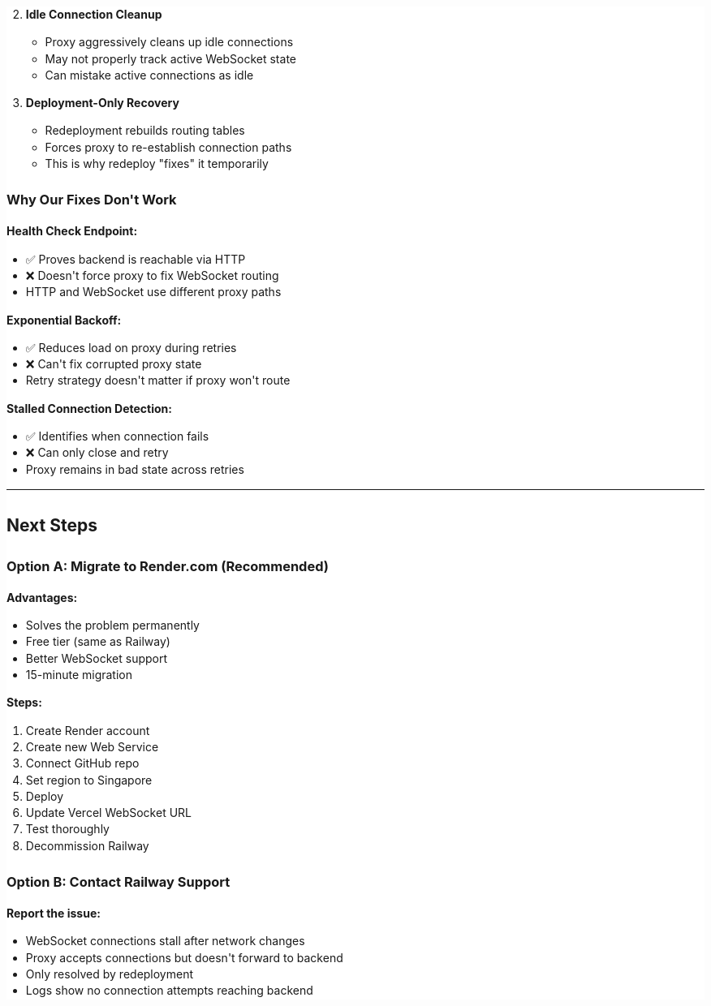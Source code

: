 2. **Idle Connection Cleanup**
   - Proxy aggressively cleans up idle connections
   - May not properly track active WebSocket state
   - Can mistake active connections as idle

3. **Deployment-Only Recovery**
   - Redeployment rebuilds routing tables
   - Forces proxy to re-establish connection paths
   - This is why redeploy "fixes" it temporarily

### Why Our Fixes Don't Work

**Health Check Endpoint:**
- ✅ Proves backend is reachable via HTTP
- ❌ Doesn't force proxy to fix WebSocket routing
- HTTP and WebSocket use different proxy paths

**Exponential Backoff:**
- ✅ Reduces load on proxy during retries
- ❌ Can't fix corrupted proxy state
- Retry strategy doesn't matter if proxy won't route

**Stalled Connection Detection:**
- ✅ Identifies when connection fails
- ❌ Can only close and retry
- Proxy remains in bad state across retries

---

## Next Steps

### Option A: Migrate to Render.com (Recommended)

**Advantages:**
- Solves the problem permanently
- Free tier (same as Railway)
- Better WebSocket support
- 15-minute migration

**Steps:**
1. Create Render account
2. Create new Web Service
3. Connect GitHub repo
4. Set region to Singapore
5. Deploy
6. Update Vercel WebSocket URL
7. Test thoroughly
8. Decommission Railway

### Option B: Contact Railway Support

**Report the issue:**
- WebSocket connections stall after network changes
- Proxy accepts connections but doesn't forward to backend
- Only resolved by redeployment
- Logs show no connection attempts reaching backend
